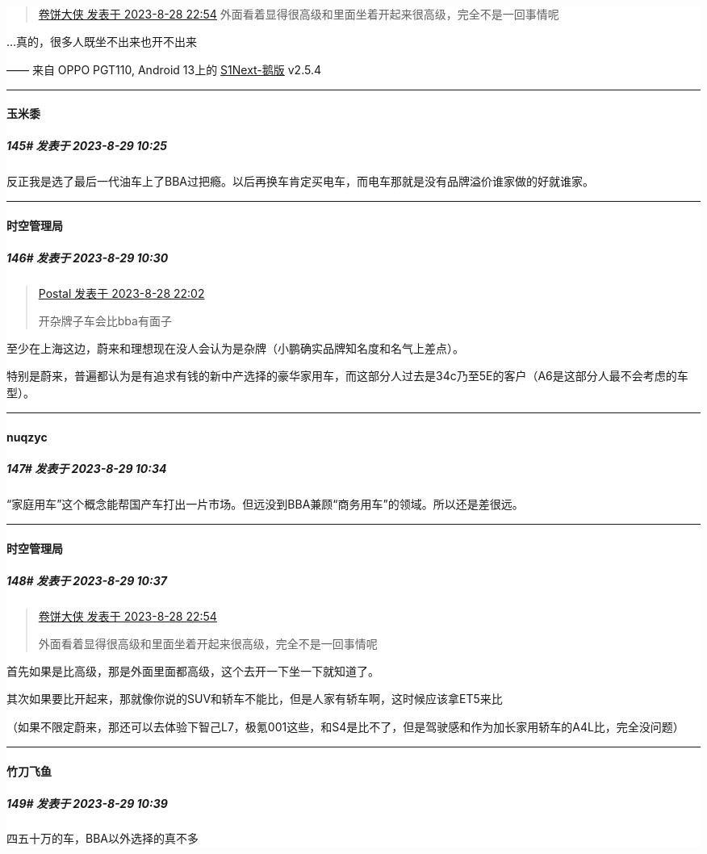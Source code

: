 <blockquote><a href="httphttps://bbs.saraba1st.com/2b/forum.php?mod=redirect&amp;goto=findpost&amp;pid=62203035&amp;ptid=2150184" target="_blank">卷饼大侠 发表于 2023-8-28 22:54</a>
外面看着显得很高级和里面坐着开起来很高级，完全不是一回事情呢</blockquote>
…真的，很多人既坐不出来也开不出来

—— 来自 OPPO PGT110, Android 13上的 [S1Next-鹅版](https://github.com/ykrank/S1-Next/releases) v2.5.4


*****

####  玉米黍  
##### 145#       发表于 2023-8-29 10:25

反正我是选了最后一代油车上了BBA过把瘾。以后再换车肯定买电车，而电车那就是没有品牌溢价谁家做的好就谁家。

*****

####  时空管理局  
##### 146#       发表于 2023-8-29 10:30

<blockquote><a href="httphttps://bbs.saraba1st.com/2b/forum.php?mod=redirect&amp;goto=findpost&amp;pid=62202280&amp;ptid=2150184" target="_blank">Postal 发表于 2023-8-28 22:02</a>

开杂牌子车会比bba有面子</blockquote>
至少在上海这边，蔚来和理想现在没人会认为是杂牌（小鹏确实品牌知名度和名气上差点）。

特别是蔚来，普遍都认为是有追求有钱的新中产选择的豪华家用车，而这部分人过去是34c乃至5E的客户（A6是这部分人最不会考虑的车型）。


*****

####  nuqzyc  
##### 147#       发表于 2023-8-29 10:34

“家庭用车”这个概念能帮国产车打出一片市场。但远没到BBA兼顾“商务用车”的领域。所以还是差很远。

*****

####  时空管理局  
##### 148#       发表于 2023-8-29 10:37

<blockquote><a href="httphttps://bbs.saraba1st.com/2b/forum.php?mod=redirect&amp;goto=findpost&amp;pid=62203035&amp;ptid=2150184" target="_blank">卷饼大侠 发表于 2023-8-28 22:54</a>

外面看着显得很高级和里面坐着开起来很高级，完全不是一回事情呢</blockquote>
首先如果是比高级，那是外面里面都高级，这个去开一下坐一下就知道了。

其次如果要比开起来，那就像你说的SUV和轿车不能比，但是人家有轿车啊，这时候应该拿ET5来比

（如果不限定蔚来，那还可以去体验下智己L7，极氪001这些，和S4是比不了，但是驾驶感和作为加长家用轿车的A4L比，完全没问题）

*****

####  竹刀飞鱼  
##### 149#       发表于 2023-8-29 10:39

四五十万的车，BBA以外选择的真不多
